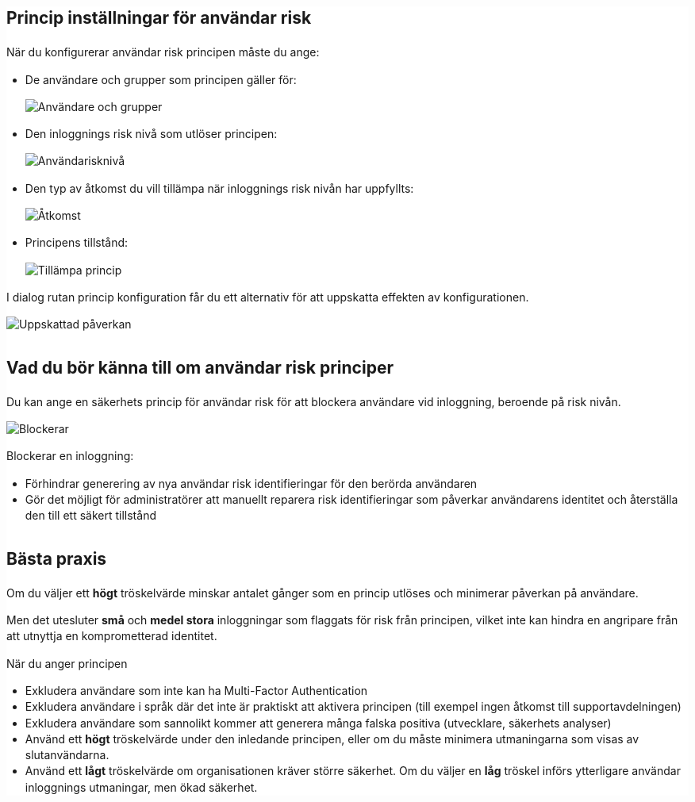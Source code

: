 ## <a name="user-risk-policy-settings"></a>Princip inställningar för användar risk

När du konfigurerar användar risk principen måste du ange:

- De användare och grupper som principen gäller för:

   ![Användare och grupper](./media/howto-configure-risk-policies/111.png)

- Den inloggnings risk nivå som utlöser principen:

   ![Användarisknivå](./media/howto-configure-risk-policies/112.png)

- Den typ av åtkomst du vill tillämpa när inloggnings risk nivån har uppfyllts:  

   ![Åtkomst](./media/howto-configure-risk-policies/113.png)

- Principens tillstånd:

   ![Tillämpa princip](./media/howto-configure-risk-policies/114.png)

I dialog rutan princip konfiguration får du ett alternativ för att uppskatta effekten av konfigurationen.

![Uppskattad påverkan](./media/howto-configure-risk-policies/115.png)

## <a name="what-you-should-know-about-user-risk-polices"></a>Vad du bör känna till om användar risk principer

Du kan ange en säkerhets princip för användar risk för att blockera användare vid inloggning, beroende på risk nivån.

![Blockerar](./media/howto-configure-risk-policies/116.png)

Blockerar en inloggning:

* Förhindrar generering av nya användar risk identifieringar för den berörda användaren
* Gör det möjligt för administratörer att manuellt reparera risk identifieringar som påverkar användarens identitet och återställa den till ett säkert tillstånd

## <a name="best-practices"></a>Bästa praxis

Om du väljer ett **högt** tröskelvärde minskar antalet gånger som en princip utlöses och minimerar påverkan på användare.  

Men det utesluter **små** och **medel stora** inloggningar som flaggats för risk från principen, vilket inte kan hindra en angripare från att utnyttja en komprometterad identitet.

När du anger principen

- Exkludera användare som inte kan ha Multi-Factor Authentication
- Exkludera användare i språk där det inte är praktiskt att aktivera principen (till exempel ingen åtkomst till supportavdelningen)
- Exkludera användare som sannolikt kommer att generera många falska positiva (utvecklare, säkerhets analyser)
- Använd ett **högt** tröskelvärde under den inledande principen, eller om du måste minimera utmaningarna som visas av slutanvändarna.
- Använd ett **lågt** tröskelvärde om organisationen kräver större säkerhet. Om du väljer en **låg** tröskel införs ytterligare användar inloggnings utmaningar, men ökad säkerhet.
